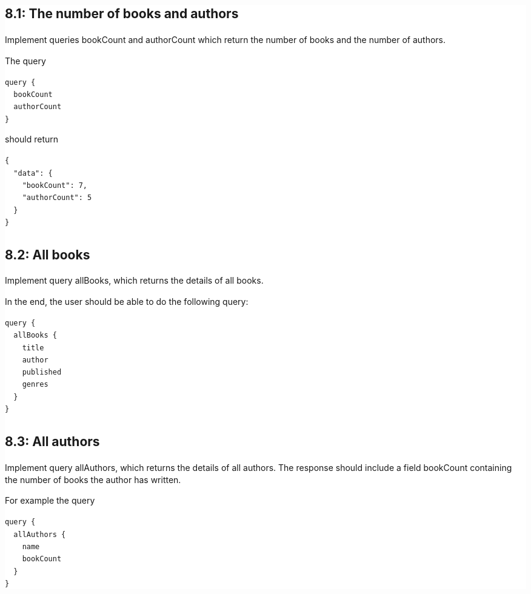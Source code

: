 ## 8.1: The number of books and authors

Implement queries bookCount and authorCount which return the number of books and the number of authors.

The query

```
query {
  bookCount
  authorCount
}
```

should return

```
{
  "data": {
    "bookCount": 7,
    "authorCount": 5
  }
}
```

## 8.2: All books

Implement query allBooks, which returns the details of all books.

In the end, the user should be able to do the following query:

```
query {
  allBooks {
    title
    author
    published
    genres
  }
}
```

## 8.3: All authors

Implement query allAuthors, which returns the details of all authors. The response should include a field bookCount containing the number of books the author has written.

For example the query

```
query {
  allAuthors {
    name
    bookCount
  }
}
```
